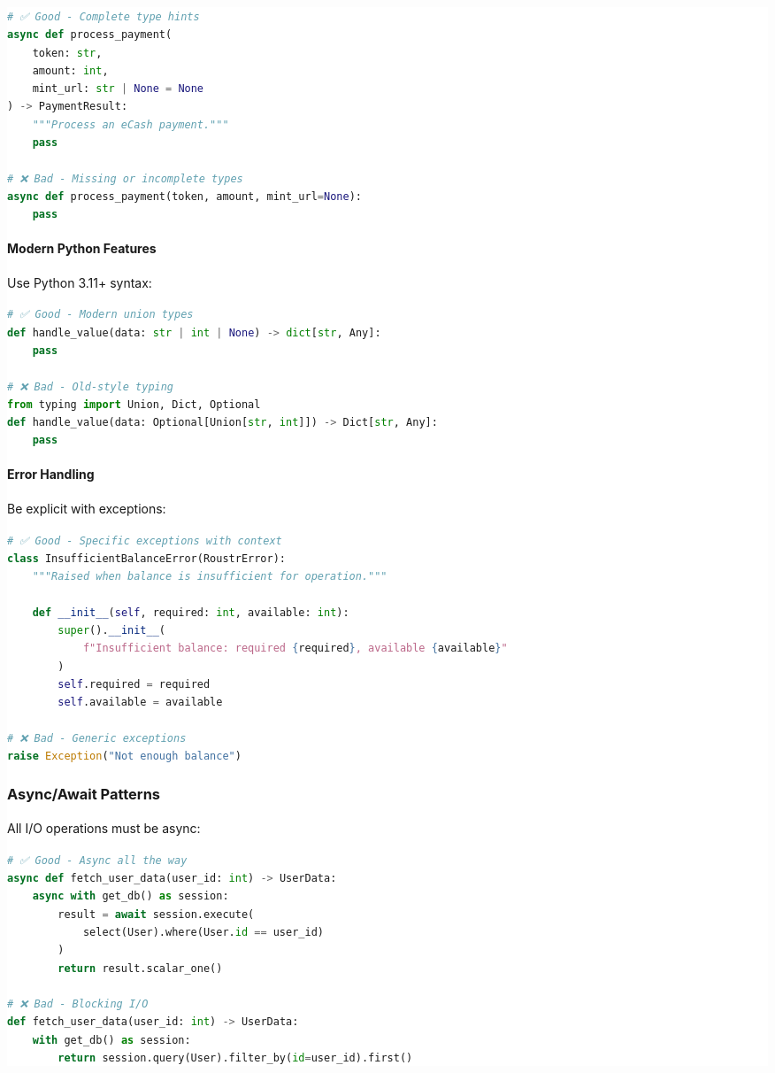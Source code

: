 ```python
# ✅ Good - Complete type hints
async def process_payment(
    token: str,
    amount: int,
    mint_url: str | None = None
) -> PaymentResult:
    """Process an eCash payment."""
    pass

# ❌ Bad - Missing or incomplete types
async def process_payment(token, amount, mint_url=None):
    pass
```

#### Modern Python Features

Use Python 3.11+ syntax:

```python
# ✅ Good - Modern union types
def handle_value(data: str | int | None) -> dict[str, Any]:
    pass

# ❌ Bad - Old-style typing
from typing import Union, Dict, Optional
def handle_value(data: Optional[Union[str, int]]) -> Dict[str, Any]:
    pass
```

#### Error Handling

Be explicit with exceptions:

```python
# ✅ Good - Specific exceptions with context
class InsufficientBalanceError(RoustrError):
    """Raised when balance is insufficient for operation."""
    
    def __init__(self, required: int, available: int):
        super().__init__(
            f"Insufficient balance: required {required}, available {available}"
        )
        self.required = required
        self.available = available

# ❌ Bad - Generic exceptions
raise Exception("Not enough balance")
```

### Async/Await Patterns

All I/O operations must be async:

```python
# ✅ Good - Async all the way
async def fetch_user_data(user_id: int) -> UserData:
    async with get_db() as session:
        result = await session.execute(
            select(User).where(User.id == user_id)
        )
        return result.scalar_one()

# ❌ Bad - Blocking I/O
def fetch_user_data(user_id: int) -> UserData:
    with get_db() as session:
        return session.query(User).filter_by(id=user_id).first()
```